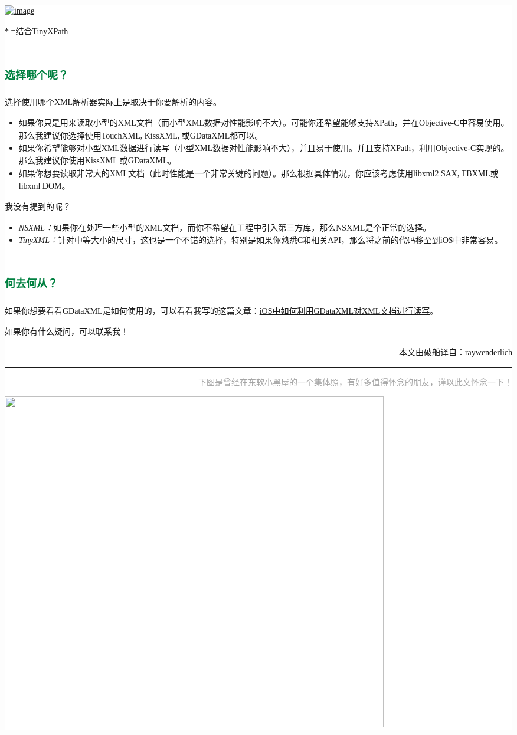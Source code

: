[<span style="font-family: 微软雅黑;"><img style="background-image: none; padding-top: 0px; padding-left: 0px; display: inline; padding-right: 0px; border: 0px;" title="image" alt="image" src="http://beyondvincent.com/wp-content/uploads/2013/04/image_thumb.png" width="625" height="113" border="0" /></span>][12]

<span style="font-family: 微软雅黑;">* =结合TinyXPath</span>

# <span style="color: #008040; font-family: 微软雅黑; font-size: large;">选择哪个呢？</span>

<span style="font-family: 微软雅黑;">选择使用哪个XML解析器实际上是取决于你要解析的内容。</span>

*   <span style="font-family: 微软雅黑;">如果你只是用来读取小型的XML文档（而小型XML数据对性能影响不大）。可能你还希望能够支持XPath，并在Objective-C中容易使用。那么我建议你选择使用TouchXML, KissXML, 或GDataXML都可以。 </span>
*   <span style="font-family: 微软雅黑;">如果你希望能够对小型XML数据进行读写（小型XML数据对性能影响不大），并且易于使用。并且支持XPath，利用Objective-C实现的。那么我建议你使用KissXML 或GDataXML。</span>
*   <span style="font-family: 微软雅黑;">如果你想要读取非常大的XML文档（此时性能是一个非常关键的问题）。那么根据具体情况，你应该考虑使用libxml2 SAX, TBXML或libxml DOM。</span>

<span style="font-family: 微软雅黑;">我没有提到的呢？</span>

*   <span style="font-family: 微软雅黑;"><em>NSXML：</em>如果你在处理一些小型的XML文档，而你不希望在工程中引入第三方库，那么NSXML是个正常的选择。 </span>
*   <span style="font-family: 微软雅黑;"><em>TinyXML：</em>针对中等大小的尺寸，这也是一个不错的选择，特别是如果你熟悉C和相关API，那么将之前的代码移至到iOS中非常容易。</span>

# <span style="color: #008040; font-family: 微软雅黑; font-size: large;">何去何从？</span>

<span style="font-family: 微软雅黑;">如果你想要看看GDataXML是如何使用的，可以看看我写的这篇文章：<a href="http://beyondvincent.com/?p=106">iOS中如何利用GDataXML对XML文档进行读写</a></span><span style="font-family: 微软雅黑;">。</span>

<span style="font-family: 微软雅黑;">如果你有什么疑问，可以联系我！</span>

<p align="right">
  <span style="font-family: 微软雅黑;">本文由破船译自：</span><a href="http://www.raywenderlich.com/553/how-to-chose-the-best-xml-parser-for-your-iphone-project"><span style="font-family: 微软雅黑;">raywenderlich</span></a>
</p>

* * *

<p align="right">
  <span style="color: #a5a5a5;">下图是曾经在东软小黑屋的一个集体照，有好多值得怀念的朋友，谨以此文怀念一下！</span>
</p>

<div class="wlWriterEditableSmartContent" id="scid:8747F07C-CDE8-481f-B0DF-C6CFD074BF67:ce5b09b1-a1aa-461b-9a7e-f61c53d9305e" style="float: none; margin: 0px; display: inline; padding: 0px;">
  <a title="纪念曾经东软小黑屋:]" href="http://beyondvincent.com/wp-content/uploads/2013/04/psb-8x6.jpg" rel="thumbnail"><img alt="" src="http://beyondvincent.com/wp-content/uploads/2013/04/psb.png" width="642" height="561" border="0" /></a>
</div>

 [1]: http://developer.apple.com/iphone/library/documentation/Cocoa/Reference/Foundation/Classes/NSXMLParser_Class/Reference/Reference.html
 [2]: http://xmlsoft.org/
 [3]: http://www.tbxml.co.uk/
 [4]: https://github.com/TouchCode/TouchXML
 [5]: http://code.google.com/p/kissxml
 [6]: http://www.grinninglizard.com/tinyxml/
 [7]: http://code.google.com/p/gdata-objectivec-client/source/browse/trunk/Source/XMLSupport/
 [8]: http://www.raywenderlich.com/553/how-to-chose-the-best-xml-parser-for-your-iphone-project/xmlparserstats
 [9]: http://d1xzuxjlafny7l.cloudfront.net/downloads/XMLPerformance.zip
 [10]: http://www.raywenderlich.com/553/how-to-chose-the-best-xml-parser-for-your-iphone-project/xmlparserspeed
 [11]: http://www.raywenderlich.com/553/how-to-chose-the-best-xml-parser-for-your-iphone-project/xmlparsermemoryusage
 [12]: http://beyondvincent.com/wp-content/uploads/2013/04/image.png